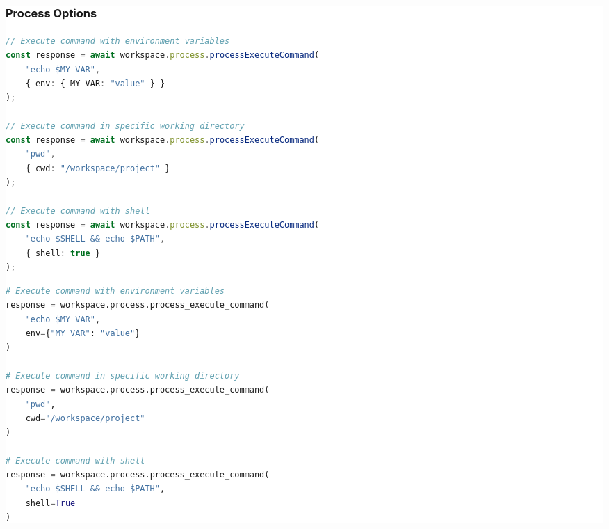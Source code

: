   </TabItem>
</Tabs>

### Process Options

<Tabs groupId="lang">
  <TabItem value="ts" label="JavaScript & TypeScript">

```typescript
// Execute command with environment variables
const response = await workspace.process.processExecuteCommand(
    "echo $MY_VAR",
    { env: { MY_VAR: "value" } }
);

// Execute command in specific working directory
const response = await workspace.process.processExecuteCommand(
    "pwd",
    { cwd: "/workspace/project" }
);

// Execute command with shell
const response = await workspace.process.processExecuteCommand(
    "echo $SHELL && echo $PATH",
    { shell: true }
);
```

  </TabItem>
  <TabItem value="py" label="Python">

```python
# Execute command with environment variables
response = workspace.process.process_execute_command(
    "echo $MY_VAR",
    env={"MY_VAR": "value"}
)

# Execute command in specific working directory
response = workspace.process.process_execute_command(
    "pwd",
    cwd="/workspace/project"
)

# Execute command with shell
response = workspace.process.process_execute_command(
    "echo $SHELL && echo $PATH",
    shell=True
)
```

  </TabItem>
</Tabs>
